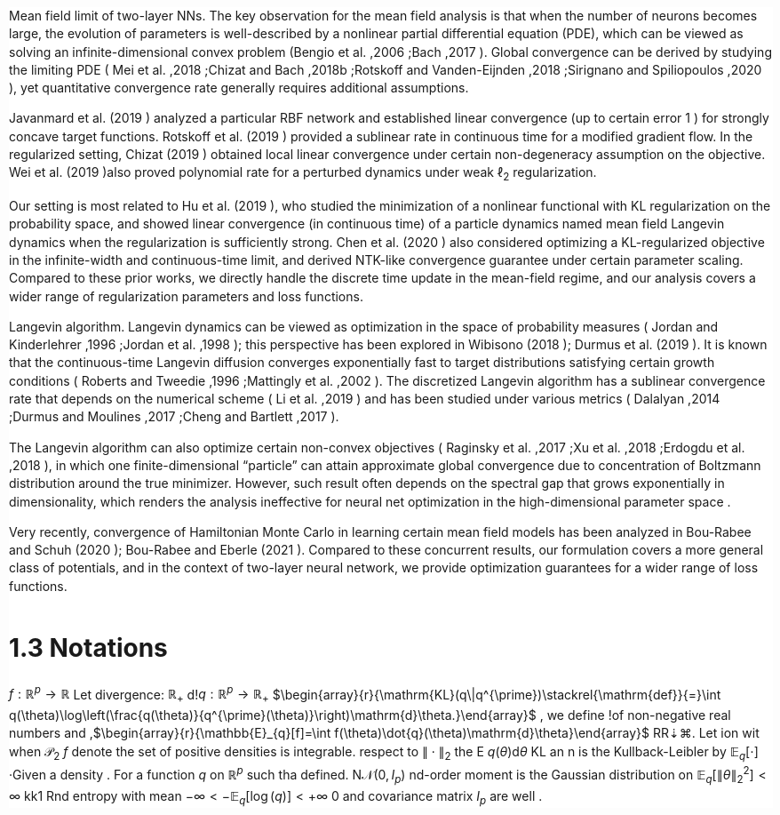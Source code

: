 Mean field limit of two-layer NNs. The key observation for the mean field analysis is that when the number of neurons becomes large, the evolution of parameters is well-described by a nonlinear partial differential equation (PDE), which can be viewed as solving an infinite-dimensional convex problem (Bengio et al. ,2006 ;Bach ,2017 ). Global convergence can be derived by studying the limiting PDE ( Mei et al. ,2018 ;Chizat and Bach ,2018b ;Rotskoff and Vanden-Eijnden ,2018 ;Sirignano and Spiliopoulos ,2020 ), yet quantitative convergence rate generally requires additional assumptions.  

Javanmard et al. (2019 ) analyzed a particular RBF network and established linear convergence (up to certain error 1 ) for strongly concave target functions. Rotskoff et al. (2019 ) provided a sublinear rate in continuous time for a modified gradient flow. In the regularized setting, Chizat (2019 ) obtained local linear convergence under certain non-degeneracy assumption on the objective. Wei et al. (2019 )also proved polynomial rate for a perturbed dynamics under weak $\ell_{2}$ regularization.  

Our setting is most related to Hu et al. (2019 ), who studied the minimization of a nonlinear functional with KL regularization on the probability space, and showed linear convergence (in continuous time) of a particle dynamics named mean field Langevin dynamics when the regularization is sufficiently strong. Chen et al. (2020 ) also considered optimizing a KL-regularized objective in the infinite-width and continuous-time limit, and derived NTK-like convergence guarantee under certain parameter scaling. Compared to these prior works, we directly handle the discrete time update in the mean-field regime, and our analysis covers a wider range of regularization parameters and loss functions.  

Langevin algorithm. Langevin dynamics can be viewed as optimization in the space of probability measures ( Jordan and Kinderlehrer ,1996 ;Jordan et al. ,1998 ); this perspective has been explored in Wibisono (2018 ); Durmus et al. (2019 ). It is known that the continuous-time Langevin diffusion converges exponentially fast to target distributions satisfying certain growth conditions ( Roberts and Tweedie ,1996 ;Mattingly et al. ,2002 ). The discretized Langevin algorithm has a sublinear convergence rate that depends on the numerical scheme ( Li et al. ,2019 ) and has been studied under various metrics ( Dalalyan ,2014 ;Durmus and Moulines ,2017 ;Cheng and Bartlett ,2017 ).  

The Langevin algorithm can also optimize certain non-convex objectives ( Raginsky et al. ,2017 ;Xu et al. ,2018 ;Erdogdu et al. ,2018 ), in which one finite-dimensional “particle” can attain approximate global convergence due to concentration of Boltzmann distribution around the true minimizer. However, such result often depends on the spectral gap that grows exponentially in dimensionality, which renders the analysis ineffective for neural net optimization in the high-dimensional parameter space .  

Very recently, convergence of Hamiltonian Monte Carlo in learning certain mean field models has been analyzed in Bou-Rabee and Schuh (2020 ); Bou-Rabee and Eberle (2021 ). Compared to these concurrent results, our formulation covers a more general class of potentials, and in the context of two-layer neural network, we provide optimization guarantees for a wider range of loss functions.  

# 1.3 Notations  

$f:\mathbb{R}^{p}\rightarrow\mathbb{R}$ Let divergence: $\mathbb{R}_{+}$ d!$q:\mathbb{R}^{p}\to\mathbb{R}_{+}$ $\begin{array}{r}{\mathrm{KL}(q\|q^{\prime})\stackrel{\mathrm{def}}{=}\int q(\theta)\log\left(\frac{q(\theta)}{q^{\prime}(\theta)}\right)\mathrm{d}\theta.}\end{array}$ , we define !of non-negative real numbers and ,$\begin{array}{r}{\mathbb{E}_{q}[f]=\int f(\theta)\dot{q}(\theta)\mathrm{d}\theta}\end{array}$ RR⇣⌘. Let ion wit when $\mathcal{P}_{2}$ $f$ denote the set of positive densities is integrable. respect to $\|\cdot\|_{2}$ the E $q(\theta)\mathrm{d}\theta$ KL an n is the Kullback-Leibler by $\mathbb{E}_{q}[\cdot]$ ·Given a density . For a function $q$ on $\mathbb{R}^{p}$ such tha defined. N${\mathcal{N}}(0,I_{p})$ nd-order moment is the Gaussian distribution on $\mathbb{E}_{q}[\|\theta\|_{2}^{2}]<\infty$ kk1 Rnd entropy with mean $-\infty<-\mathbb{E}_{q}[\log(q)]<+\infty$ 0 and covariance matrix $I_{p}$ are well .  
